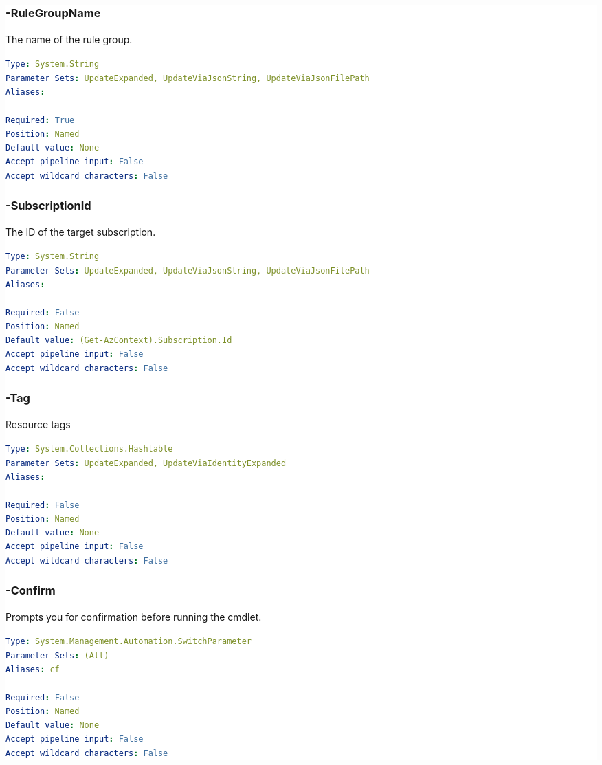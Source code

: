 ### -RuleGroupName
The name of the rule group.

```yaml
Type: System.String
Parameter Sets: UpdateExpanded, UpdateViaJsonString, UpdateViaJsonFilePath
Aliases:

Required: True
Position: Named
Default value: None
Accept pipeline input: False
Accept wildcard characters: False
```

### -SubscriptionId
The ID of the target subscription.

```yaml
Type: System.String
Parameter Sets: UpdateExpanded, UpdateViaJsonString, UpdateViaJsonFilePath
Aliases:

Required: False
Position: Named
Default value: (Get-AzContext).Subscription.Id
Accept pipeline input: False
Accept wildcard characters: False
```

### -Tag
Resource tags

```yaml
Type: System.Collections.Hashtable
Parameter Sets: UpdateExpanded, UpdateViaIdentityExpanded
Aliases:

Required: False
Position: Named
Default value: None
Accept pipeline input: False
Accept wildcard characters: False
```

### -Confirm
Prompts you for confirmation before running the cmdlet.

```yaml
Type: System.Management.Automation.SwitchParameter
Parameter Sets: (All)
Aliases: cf

Required: False
Position: Named
Default value: None
Accept pipeline input: False
Accept wildcard characters: False
```
